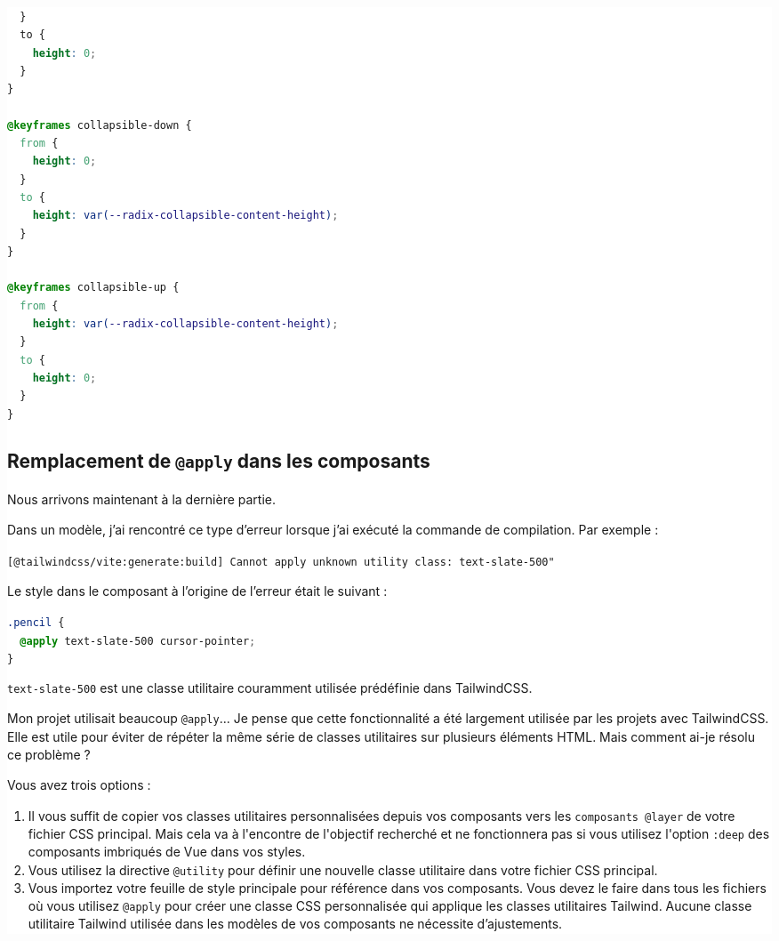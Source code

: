 ```css
  }
  to {
    height: 0;
  }
}

@keyframes collapsible-down {
  from {
    height: 0;
  }
  to {
    height: var(--radix-collapsible-content-height);
  }
}

@keyframes collapsible-up {
  from {
    height: var(--radix-collapsible-content-height);
  }
  to {
    height: 0;
  }
}
```

## Remplacement de `@apply` dans les composants

Nous arrivons maintenant à la dernière partie.

Dans un modèle, j’ai rencontré ce type d’erreur lorsque j’ai exécuté la commande de compilation. Par exemple :

```plaintext
[@tailwindcss/vite:generate:build] Cannot apply unknown utility class: text-slate-500"
```

Le style dans le composant à l’origine de l’erreur était le suivant :

```css
.pencil {
  @apply text-slate-500 cursor-pointer;
}
```

`text-slate-500` est une classe utilitaire couramment utilisée prédéfinie dans TailwindCSS.

Mon projet utilisait beaucoup `@apply`... Je pense que cette fonctionnalité a été largement utilisée par les projets avec TailwindCSS. Elle est utile pour éviter de répéter la même série de classes utilitaires sur plusieurs éléments HTML. Mais comment ai-je résolu ce problème ?

Vous avez trois options :

1. Il vous suffit de copier vos classes utilitaires personnalisées depuis vos composants vers les `composants @layer` de votre fichier CSS principal. Mais cela va à l'encontre de l'objectif recherché et ne fonctionnera pas si vous utilisez l'option `:deep` des composants imbriqués de Vue dans vos styles.
2. Vous utilisez la directive `@utility` pour définir une nouvelle classe utilitaire dans votre fichier CSS principal.
3. Vous importez votre feuille de style principale pour référence dans vos composants. Vous devez le faire dans tous les fichiers où vous utilisez `@apply` pour créer une classe CSS personnalisée qui applique les classes utilitaires Tailwind. Aucune classe utilitaire Tailwind utilisée dans les modèles de vos composants ne nécessite d’ajustements.
